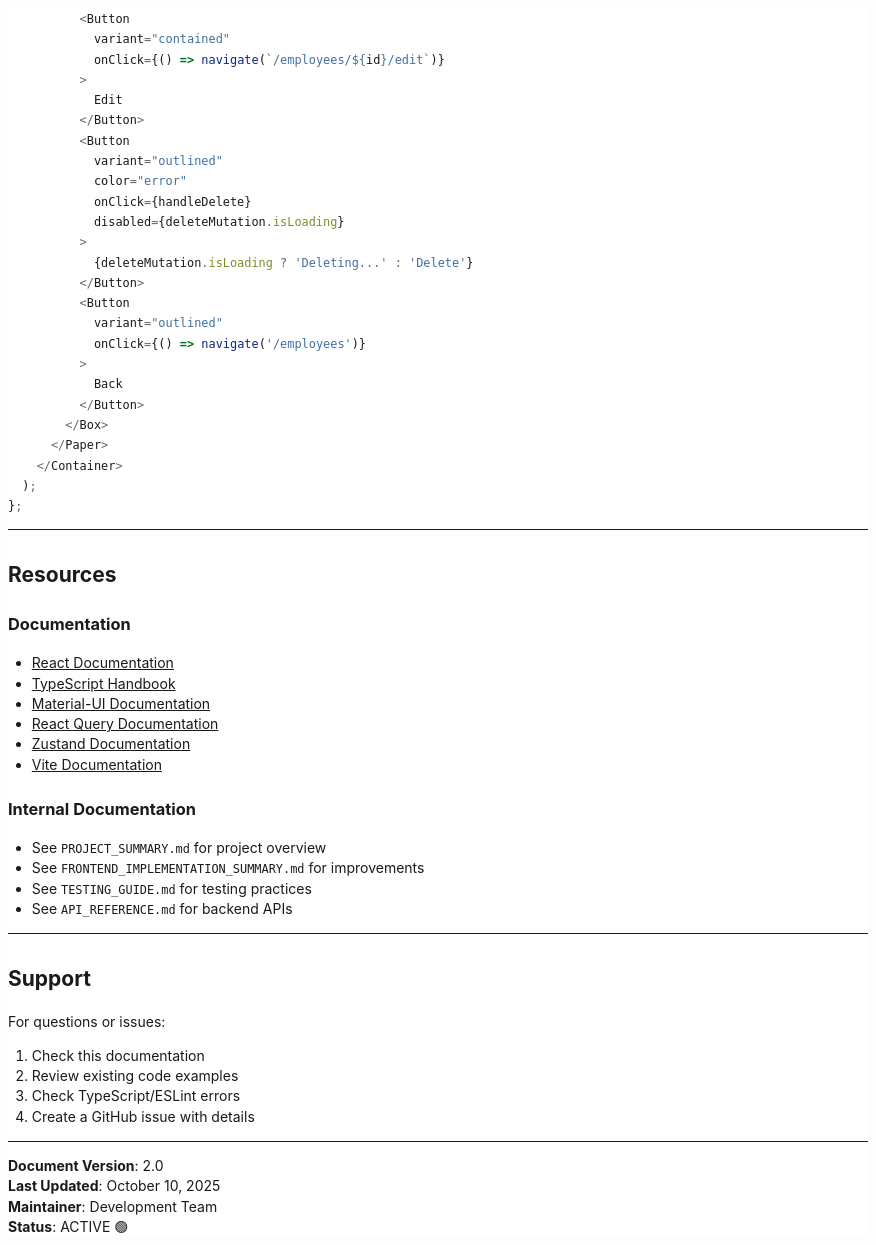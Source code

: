 ```typescript
          <Button
            variant="contained"
            onClick={() => navigate(`/employees/${id}/edit`)}
          >
            Edit
          </Button>
          <Button
            variant="outlined"
            color="error"
            onClick={handleDelete}
            disabled={deleteMutation.isLoading}
          >
            {deleteMutation.isLoading ? 'Deleting...' : 'Delete'}
          </Button>
          <Button
            variant="outlined"
            onClick={() => navigate('/employees')}
          >
            Back
          </Button>
        </Box>
      </Paper>
    </Container>
  );
};
```

---

## Resources

### Documentation
- [React Documentation](https://react.dev)
- [TypeScript Handbook](https://www.typescriptlang.org/docs/)
- [Material-UI Documentation](https://mui.com)
- [React Query Documentation](https://tanstack.com/query)
- [Zustand Documentation](https://github.com/pmndrs/zustand)
- [Vite Documentation](https://vitejs.dev)

### Internal Documentation
- See `PROJECT_SUMMARY.md` for project overview
- See `FRONTEND_IMPLEMENTATION_SUMMARY.md` for improvements
- See `TESTING_GUIDE.md` for testing practices
- See `API_REFERENCE.md` for backend APIs

---

## Support

For questions or issues:
1. Check this documentation
2. Review existing code examples
3. Check TypeScript/ESLint errors
4. Create a GitHub issue with details

---

**Document Version**: 2.0  
**Last Updated**: October 10, 2025  
**Maintainer**: Development Team  
**Status**: ACTIVE 🟢
